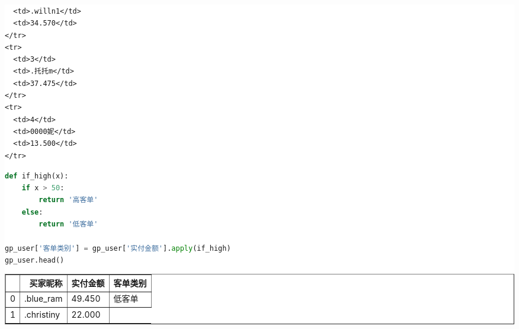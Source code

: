       <td>.willn1</td>
      <td>34.570</td>
    </tr>
    <tr>
      <td>3</td>
      <td>.托托m</td>
      <td>37.475</td>
    </tr>
    <tr>
      <td>4</td>
      <td>0000妮</td>
      <td>13.500</td>
    </tr>
  </tbody>
</table>
</div>




```python
def if_high(x):
    if x > 50:
        return '高客单'
    else:
        return '低客单'

gp_user['客单类别'] = gp_user['实付金额'].apply(if_high)
gp_user.head()
```




<div>
<style scoped>
    .dataframe tbody tr th:only-of-type {
        vertical-align: middle;
    }

    .dataframe tbody tr th {
        vertical-align: top;
    }

    .dataframe thead th {
        text-align: right;
    }
</style>
<table border="1" class="dataframe">
  <thead>
    <tr style="text-align: right;">
      <th></th>
      <th>买家昵称</th>
      <th>实付金额</th>
      <th>客单类别</th>
    </tr>
  </thead>
  <tbody>
    <tr>
      <td>0</td>
      <td>.blue_ram</td>
      <td>49.450</td>
      <td>低客单</td>
    </tr>
    <tr>
      <td>1</td>
      <td>.christiny</td>
      <td>22.000</td>